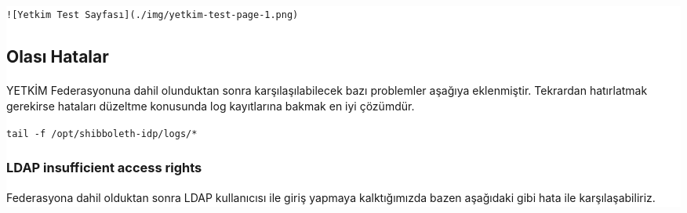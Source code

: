     ![Yetkim Test Sayfası](./img/yetkim-test-page-1.png)


    
## Olası Hatalar
YETKİM Federasyonuna dahil olunduktan sonra karşılaşılabilecek bazı problemler aşağıya eklenmiştir. Tekrardan hatırlatmak gerekirse hataları düzeltme konusunda log kayıtlarına bakmak en iyi çözümdür.
    
``` shell 
tail -f /opt/shibboleth-idp/logs/*
```

### LDAP insufficient access rights
Federasyona dahil olduktan sonra LDAP kullanıcısı ile giriş yapmaya kalktığımızda bazen aşağıdaki gibi hata ile karşılaşabiliriz.
